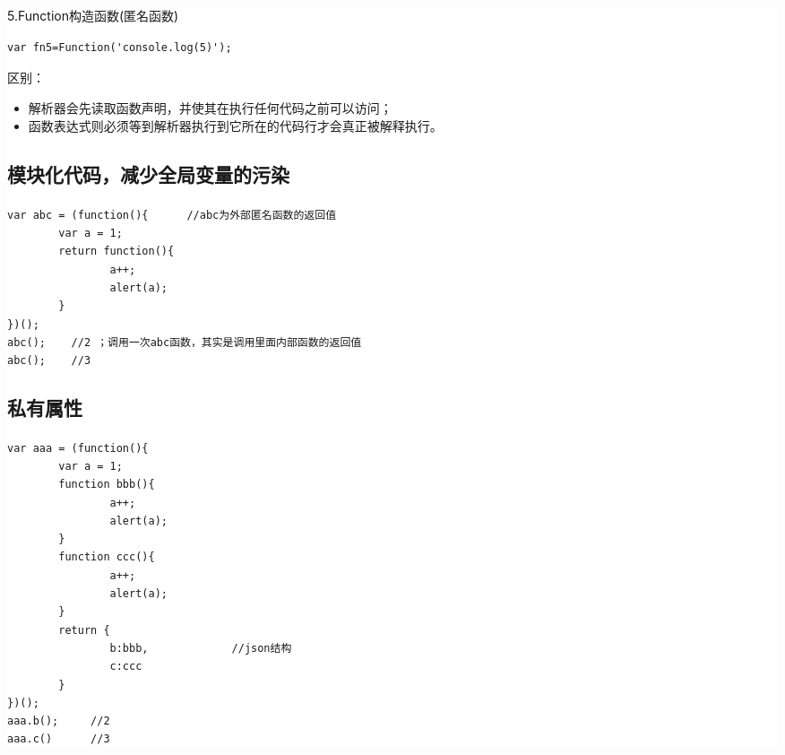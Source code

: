 
5.Function构造函数(匿名函数)

    var fn5=Function('console.log(5)');





区别：

- 解析器会先读取函数声明，并使其在执行任何代码之前可以访问；
- 函数表达式则必须等到解析器执行到它所在的代码行才会真正被解释执行。












## 模块化代码，减少全局变量的污染


	var abc = (function(){      //abc为外部匿名函数的返回值
	        var a = 1;
	        return function(){
	                a++;
	                alert(a);
	        }
	})();
	abc();    //2 ；调用一次abc函数，其实是调用里面内部函数的返回值    
	abc();    //3


## 私有属性


	var aaa = (function(){
	        var a = 1;
	        function bbb(){
	                a++;
	                alert(a);
	        }
	        function ccc(){
	                a++;
	                alert(a);
	        }
	        return {
	                b:bbb,             //json结构
	                c:ccc
	        }
	})();
	aaa.b();     //2
	aaa.c()      //3

